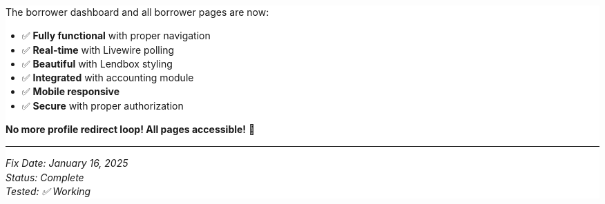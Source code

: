The borrower dashboard and all borrower pages are now:
- ✅ **Fully functional** with proper navigation
- ✅ **Real-time** with Livewire polling
- ✅ **Beautiful** with Lendbox styling
- ✅ **Integrated** with accounting module
- ✅ **Mobile responsive**
- ✅ **Secure** with proper authorization

**No more profile redirect loop! All pages accessible!** 🚀

---

*Fix Date: January 16, 2025*  
*Status: Complete*  
*Tested: ✅ Working*

